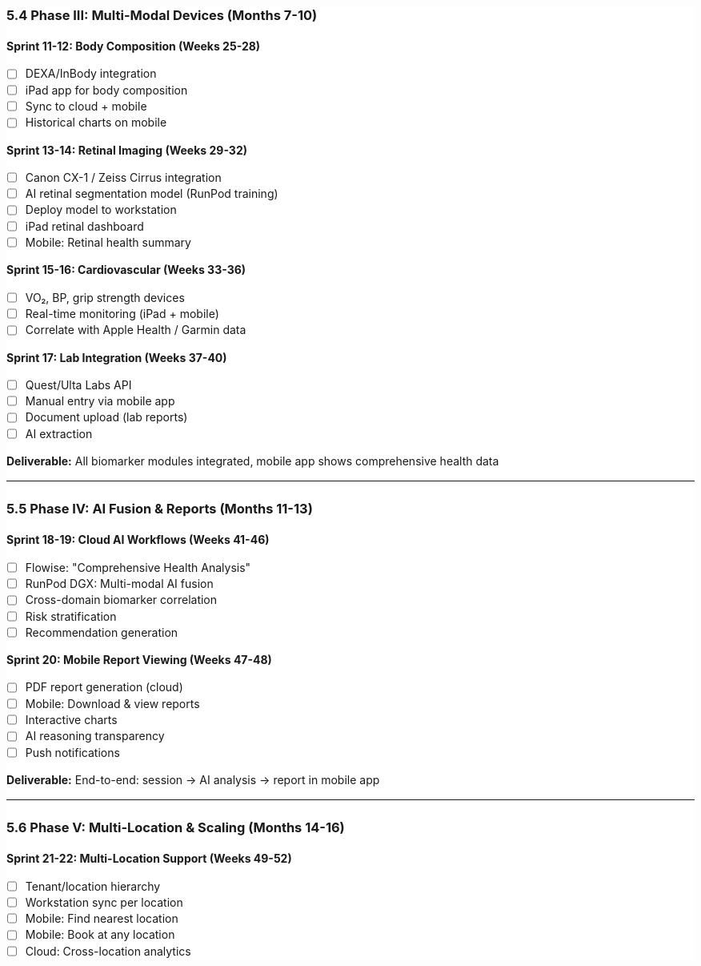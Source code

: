 ### 5.4 Phase III: Multi-Modal Devices (Months 7-10)

**Sprint 11-12: Body Composition (Weeks 25-28)**
- [ ] DEXA/InBody integration
- [ ] iPad app for body composition
- [ ] Sync to cloud + mobile
- [ ] Historical charts on mobile

**Sprint 13-14: Retinal Imaging (Weeks 29-32)**
- [ ] Canon CX-1 / Zeiss Cirrus integration
- [ ] AI retinal segmentation model (RunPod training)
- [ ] Deploy model to workstation
- [ ] iPad retinal dashboard
- [ ] Mobile: Retinal health summary

**Sprint 15-16: Cardiovascular (Weeks 33-36)**
- [ ] VO₂, BP, grip strength devices
- [ ] Real-time monitoring (iPad + mobile)
- [ ] Correlate with Apple Health / Garmin data

**Sprint 17: Lab Integration (Weeks 37-40)**
- [ ] Quest/Ulta Labs API
- [ ] Manual entry via mobile app
- [ ] Document upload (lab reports)
- [ ] AI extraction

**Deliverable:** All biomarker modules integrated, mobile app shows comprehensive health data

---

### 5.5 Phase IV: AI Fusion & Reports (Months 11-13)

**Sprint 18-19: Cloud AI Workflows (Weeks 41-46)**
- [ ] Flowise: "Comprehensive Health Analysis"
- [ ] RunPod DGX: Multi-modal AI fusion
- [ ] Cross-domain biomarker correlation
- [ ] Risk stratification
- [ ] Recommendation generation

**Sprint 20: Mobile Report Viewing (Weeks 47-48)**
- [ ] PDF report generation (cloud)
- [ ] Mobile: Download & view reports
- [ ] Interactive charts
- [ ] AI reasoning transparency
- [ ] Push notifications

**Deliverable:** End-to-end: session → AI analysis → report in mobile app

---

### 5.6 Phase V: Multi-Location & Scaling (Months 14-16)

**Sprint 21-22: Multi-Location Support (Weeks 49-52)**
- [ ] Tenant/location hierarchy
- [ ] Workstation sync per location
- [ ] Mobile: Find nearest location
- [ ] Mobile: Book at any location
- [ ] Cloud: Cross-location analytics
